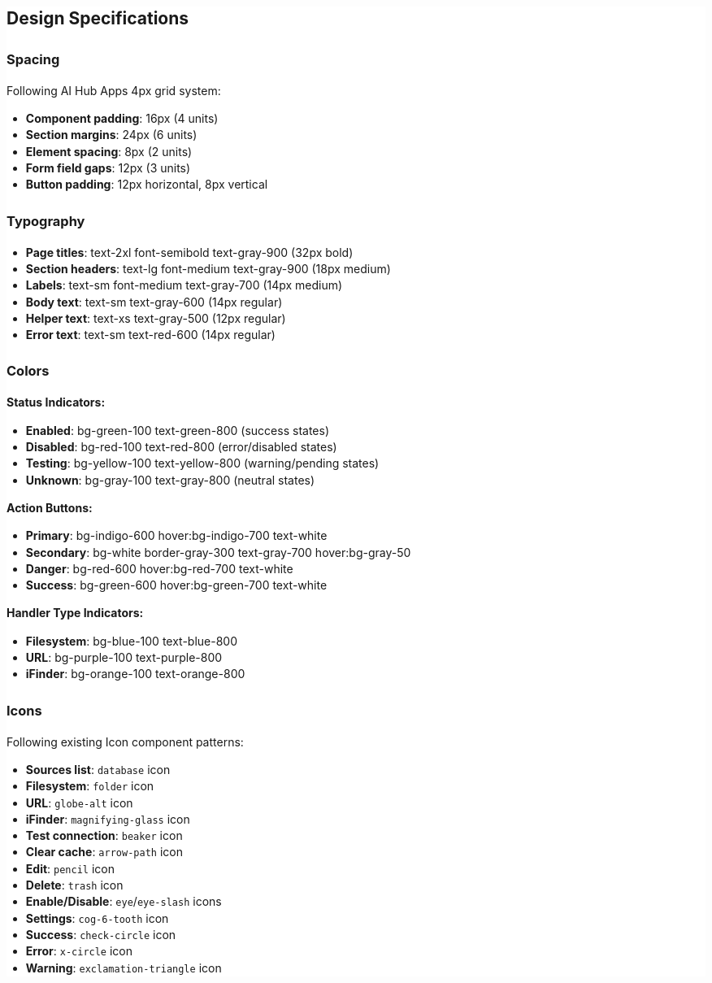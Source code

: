 ## Design Specifications

### Spacing

Following AI Hub Apps 4px grid system:
- **Component padding**: 16px (4 units)
- **Section margins**: 24px (6 units)
- **Element spacing**: 8px (2 units)
- **Form field gaps**: 12px (3 units)
- **Button padding**: 12px horizontal, 8px vertical

### Typography

- **Page titles**: text-2xl font-semibold text-gray-900 (32px bold)
- **Section headers**: text-lg font-medium text-gray-900 (18px medium)
- **Labels**: text-sm font-medium text-gray-700 (14px medium)
- **Body text**: text-sm text-gray-600 (14px regular)
- **Helper text**: text-xs text-gray-500 (12px regular)
- **Error text**: text-sm text-red-600 (14px regular)

### Colors

**Status Indicators:**
- **Enabled**: bg-green-100 text-green-800 (success states)
- **Disabled**: bg-red-100 text-red-800 (error/disabled states)
- **Testing**: bg-yellow-100 text-yellow-800 (warning/pending states)
- **Unknown**: bg-gray-100 text-gray-800 (neutral states)

**Action Buttons:**
- **Primary**: bg-indigo-600 hover:bg-indigo-700 text-white
- **Secondary**: bg-white border-gray-300 text-gray-700 hover:bg-gray-50
- **Danger**: bg-red-600 hover:bg-red-700 text-white
- **Success**: bg-green-600 hover:bg-green-700 text-white

**Handler Type Indicators:**
- **Filesystem**: bg-blue-100 text-blue-800
- **URL**: bg-purple-100 text-purple-800
- **iFinder**: bg-orange-100 text-orange-800

### Icons

Following existing Icon component patterns:
- **Sources list**: `database` icon
- **Filesystem**: `folder` icon  
- **URL**: `globe-alt` icon
- **iFinder**: `magnifying-glass` icon
- **Test connection**: `beaker` icon
- **Clear cache**: `arrow-path` icon
- **Edit**: `pencil` icon
- **Delete**: `trash` icon
- **Enable/Disable**: `eye`/`eye-slash` icons
- **Settings**: `cog-6-tooth` icon
- **Success**: `check-circle` icon
- **Error**: `x-circle` icon
- **Warning**: `exclamation-triangle` icon
